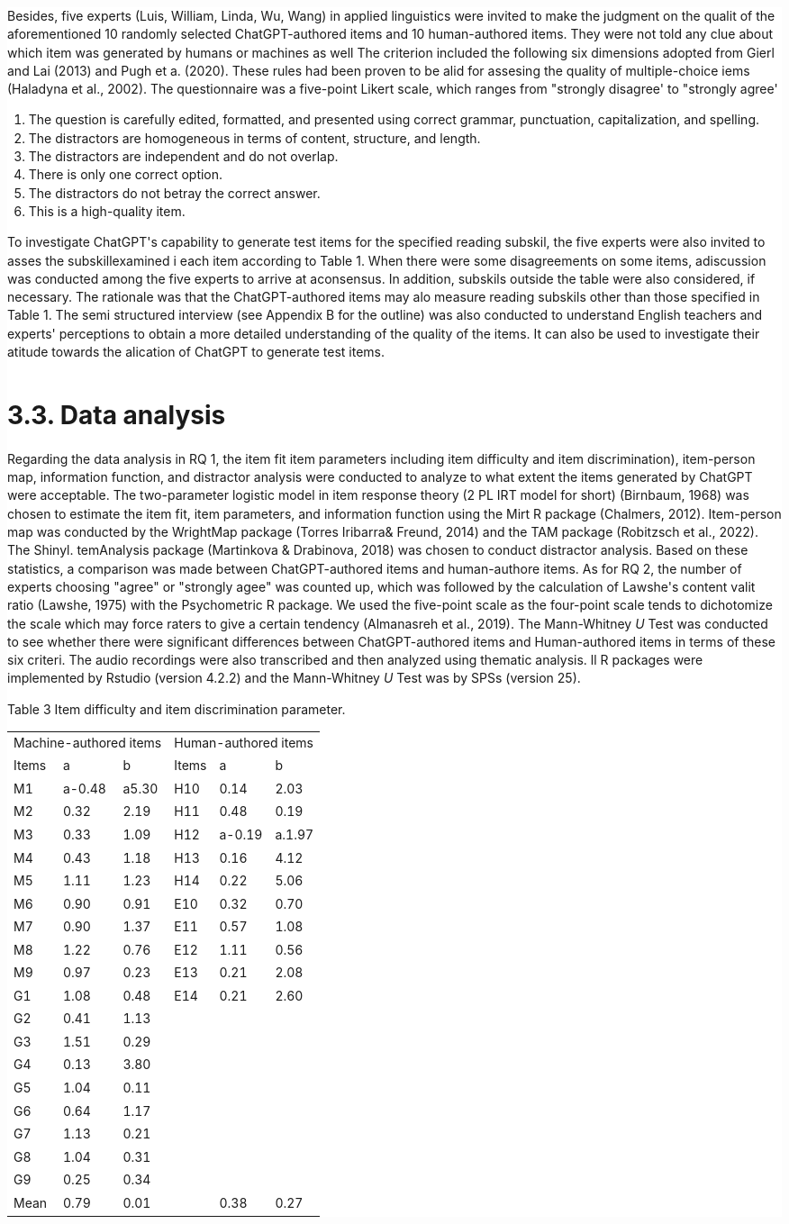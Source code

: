 Besides, five experts (Luis, William, Linda, Wu, Wang) in applied linguistics were invited to make the judgment on the qualit of the aforementioned 10 randomly selected ChatGPT-authored items and 10 human-authored items. They were not told any clue about which item was generated by humans or machines as well The criterion included the following six dimensions adopted from Gierl and Lai (2013) and Pugh et a. (2020). These rules had been proven to be alid for assesing the quality of multiple-choice iems (Haladyna et al., 2002). The questionnaire was a five-point Likert scale, which ranges from "strongly disagree' to "strongly agree'

1. The question is carefully edited, formatted, and presented using correct grammar, punctuation, capitalization, and spelling.   
2. The distractors are homogeneous in terms of content, structure, and length.   
3. The distractors are independent and do not overlap.   
4. There is only one correct option.   
5. The distractors do not betray the correct answer.   
6. This is a high-quality item.

To investigate ChatGPT's capability to generate test items for the specified reading subskil, the five experts were also invited to asses the subskillexamined i each item according to Table 1. When there were some disagreements on some items, adiscussion was conducted among the five experts to arrive at aconsensus. In addition, subskils outside the table were also considered, if necessary. The rationale was that the ChatGPT-authored items may alo measure reading subskils other than those specified in Table 1. The semi structured interview (see Appendix B for the outline) was also conducted to understand English teachers and experts' perceptions to obtain a more detailed understanding of the quality of the items. It can also be used to investigate their atitude towards the alication of ChatGPT to generate test items.

# 3.3. Data analysis

Regarding the data analysis in RQ 1, the item fit item parameters including item difficulty and item discrimination), item-person map, information function, and distractor analysis were conducted to analyze to what extent the items generated by ChatGPT were acceptable. The two-parameter logistic model in item response theory (2 PL IRT model for short) (Birnbaum, 1968) was chosen to estimate the item fit, item parameters, and information function using the Mirt R package (Chalmers, 2012). Item-person map was conducted by the WrightMap package (Torres Iribarra& Freund, 2014) and the TAM package (Robitzsch et al., 2022). The Shinyl. temAnalysis package (Martinkova & Drabinova, 2018) was chosen to conduct distractor analysis. Based on these statistics, a comparison was made between ChatGPT-authored items and human-authore items. As for RQ 2, the number of experts choosing "agree" or "strongly agee" was counted up, which was followed by the calculation of Lawshe's content valit ratio (Lawshe, 1975) with the Psychometric R package. We used the five-point scale as the four-point scale tends to dichotomize the scale which may force raters to give a certain tendency (Almanasreh et al., 2019). The Mann-Whitney $U$ Test was conducted to see whether there were significant differences between ChatGPT-authored items and Human-authored items in terms of these six criteri. The audio recordings were also transcribed and then analyzed using thematic analysis. ll R packages were implemented by Rstudio (version 4.2.2) and the Mann-Whitney $U$ Test was by SPSs (version 25).

Table 3 Item difficulty and item discrimination parameter.   

<html><body><table><tr><td colspan="3">Machine-authored items</td><td colspan="3">Human-authored items</td></tr><tr><td>Items</td><td>a</td><td>b</td><td>Items</td><td>a</td><td>b</td></tr><tr><td>M1</td><td>a-0.48</td><td>a5.30</td><td>H10</td><td>0.14</td><td>2.03</td></tr><tr><td>M2</td><td>0.32</td><td>2.19</td><td>H11</td><td>0.48</td><td>0.19</td></tr><tr><td>M3</td><td>0.33</td><td>1.09</td><td>H12</td><td>a-0.19</td><td>a.1.97</td></tr><tr><td>M4</td><td>0.43</td><td>1.18</td><td>H13</td><td>0.16</td><td>4.12</td></tr><tr><td>M5</td><td>1.11</td><td>1.23</td><td>H14</td><td>0.22</td><td>5.06</td></tr><tr><td>M6</td><td>0.90</td><td>0.91</td><td>E10</td><td>0.32</td><td>0.70</td></tr><tr><td>M7</td><td>0.90</td><td>1.37</td><td>E11</td><td>0.57</td><td>1.08</td></tr><tr><td>M8</td><td>1.22</td><td>0.76</td><td>E12</td><td>1.11</td><td>0.56</td></tr><tr><td>M9</td><td>0.97</td><td>0.23</td><td>E13</td><td>0.21</td><td>2.08</td></tr><tr><td>G1</td><td>1.08</td><td>0.48</td><td>E14</td><td>0.21</td><td>2.60</td></tr><tr><td>G2</td><td>0.41</td><td>1.13</td><td></td><td></td><td></td></tr><tr><td>G3</td><td>1.51</td><td>0.29</td><td></td><td></td><td></td></tr><tr><td>G4</td><td>0.13</td><td>3.80</td><td></td><td></td><td></td></tr><tr><td>G5</td><td>1.04</td><td>0.11</td><td></td><td></td><td></td></tr><tr><td>G6</td><td>0.64</td><td>1.17</td><td></td><td></td><td></td></tr><tr><td>G7</td><td>1.13</td><td>0.21</td><td></td><td></td><td></td></tr><tr><td>G8</td><td>1.04</td><td>0.31</td><td></td><td></td><td></td></tr><tr><td>G9</td><td>0.25</td><td>0.34</td><td></td><td></td><td></td></tr><tr><td>Mean</td><td>0.79</td><td>0.01</td><td></td><td>0.38</td><td>0.27</td></tr></table></body></html>